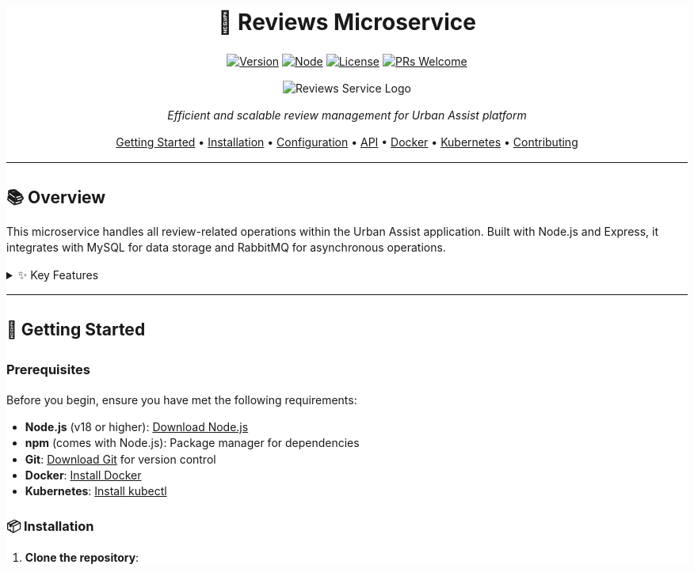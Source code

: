 <div align="center">
  
# 📝 Reviews Microservice

[![Version](https://img.shields.io/badge/version-1.0.0-blue.svg)](https://github.com/username/urban-assist)
[![Node](https://img.shields.io/badge/node-%3E%3D%2018.0.0-green.svg)](https://nodejs.org)
[![License](https://img.shields.io/badge/license-ISC-red.svg)](LICENSE)
[![PRs Welcome](https://img.shields.io/badge/PRs-welcome-brightgreen.svg)](http://makeapullrequest.com)

<img src="https://t4.ftcdn.net/jpg/13/09/96/05/240_F_1309960518_olkdyu3Nrzgt1EWBYxJBRc1Q81VB5jwj.jpg" alt="Reviews Service Logo" width="200"/>

*Efficient and scalable review management for Urban Assist platform*

[Getting Started](#-getting-started) •
[Installation](#-installation) •
[Configuration](#-configuration) •
[API](#-api-endpoints) •
[Docker](#-docker) •
[Kubernetes](#-kubernetes) •
[Contributing](#-contributing)

</div>

---

## 📚 Overview

This microservice handles all review-related operations within the Urban Assist application. Built with Node.js and Express, it integrates with MySQL for data storage and RabbitMQ for asynchronous operations.

<details><summary>✨ Key Features</summary></details>

---

## 🚀 Getting Started

### Prerequisites

Before you begin, ensure you have met the following requirements:

- **Node.js** (v18 or higher): [Download Node.js](https://nodejs.org/)
- **npm** (comes with Node.js): Package manager for dependencies
- **Git**: [Download Git](https://git-scm.com/downloads) for version control
- **Docker**: [Install Docker](https://www.docker.com/)
- **Kubernetes**: [Install kubectl](https://kubernetes.io/docs/tasks/tools/)

### 📦 Installation

1. **Clone the repository**:
